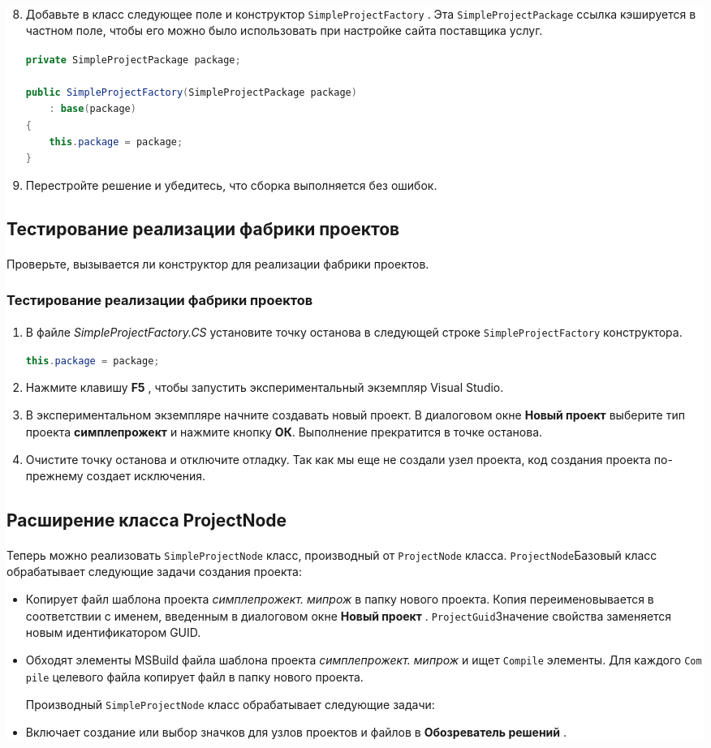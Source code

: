 8. Добавьте в класс следующее поле и конструктор `SimpleProjectFactory` . Эта `SimpleProjectPackage` ссылка кэшируется в частном поле, чтобы его можно было использовать при настройке сайта поставщика услуг.

    ```csharp
    private SimpleProjectPackage package;

    public SimpleProjectFactory(SimpleProjectPackage package)
        : base(package)
    {
        this.package = package;
    }
    ```

9. Перестройте решение и убедитесь, что сборка выполняется без ошибок.

## <a name="test-the-project-factory-implementation"></a>Тестирование реализации фабрики проектов
 Проверьте, вызывается ли конструктор для реализации фабрики проектов.

### <a name="to-test-the-project-factory-implementation"></a>Тестирование реализации фабрики проектов

1. В файле *SimpleProjectFactory.CS* установите точку останова в следующей строке `SimpleProjectFactory` конструктора.

    ```csharp
    this.package = package;
    ```

2. Нажмите клавишу **F5** , чтобы запустить экспериментальный экземпляр Visual Studio.

3. В экспериментальном экземпляре начните создавать новый проект. В диалоговом окне **Новый проект** выберите тип проекта **симплепрожект** и нажмите кнопку **ОК**. Выполнение прекратится в точке останова.

4. Очистите точку останова и отключите отладку. Так как мы еще не создали узел проекта, код создания проекта по-прежнему создает исключения.

## <a name="extend-the-projectnode-class"></a>Расширение класса ProjectNode
 Теперь можно реализовать `SimpleProjectNode` класс, производный от `ProjectNode` класса. `ProjectNode`Базовый класс обрабатывает следующие задачи создания проекта:

- Копирует файл шаблона проекта *симплепрожект. мипрож* в папку нового проекта. Копия переименовывается в соответствии с именем, введенным в диалоговом окне **Новый проект** . `ProjectGuid`Значение свойства заменяется новым идентификатором GUID.

- Обходят элементы MSBuild файла шаблона проекта *симплепрожект. мипрож* и ищет `Compile` элементы. Для каждого `Compile` целевого файла копирует файл в папку нового проекта.

  Производный `SimpleProjectNode` класс обрабатывает следующие задачи:

- Включает создание или выбор значков для узлов проектов и файлов в **Обозреватель решений** .
